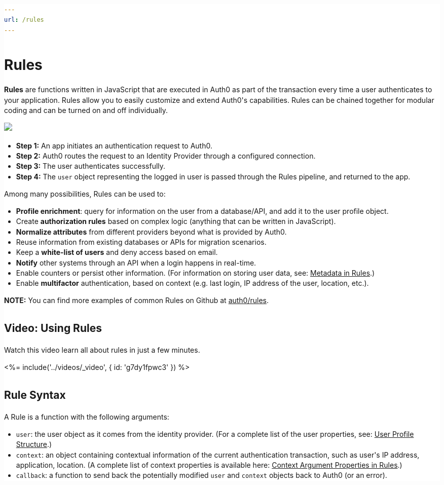 ```yaml
---
url: /rules
---
```


# Rules

**Rules** are functions written in JavaScript that are executed in Auth0 as part of the transaction every time a user authenticates to your application. Rules allow you to easily customize and extend Auth0's capabilities. Rules can be chained together for modular coding and can be turned on and off individually.

![](/media/articles/rules/flow.png)

* **Step 1:** An app initiates an authentication request to Auth0.
* **Step 2:** Auth0 routes the request to an Identity Provider through a configured connection.
* **Step 3:** The user authenticates successfully.
* **Step 4:** The `user` object representing the logged in user is passed through the Rules pipeline, and returned to the app.

Among many possibilities, Rules can be used to:

* __Profile enrichment__: query for information on the user from a database/API, and add it to the user profile object.
* Create __authorization rules__ based on complex logic (anything that can be written in JavaScript).
* __Normalize attributes__ from different providers beyond what is provided by Auth0.
* Reuse information from existing databases or APIs for migration scenarios.
* Keep a __white-list of users__ and deny access based on email.
* __Notify__ other systems through an API when a login happens in real-time.
* Enable counters or persist other information. (For information on storing user data, see: [Metadata in Rules](/rules/metadata-in-rules).)
* Enable __multifactor__ authentication, based on context (e.g. last login, IP address of the user, location, etc.).

**NOTE:** You can find more examples of common Rules on Github at [auth0/rules](https://github.com/auth0/rules).

## Video: Using Rules
Watch this video learn all about rules in just a few minutes.

<%= include('../videos/_video', { id: 'g7dy1fpwc3' }) %>

## Rule Syntax

A Rule is a function with the following arguments:

* `user`: the user object as it comes from the identity provider. (For a complete list of the user properties, see: [User Profile Structure](/user-profile/user-profile-structure).)
* `context`: an object containing contextual information of the current authentication transaction, such as user's IP address, application, location. (A complete list of context properties is available here: [Context Argument Properties in Rules](/rules/context).)
* `callback`: a function to send back the potentially modified `user` and `context` objects back to Auth0 (or an error).
